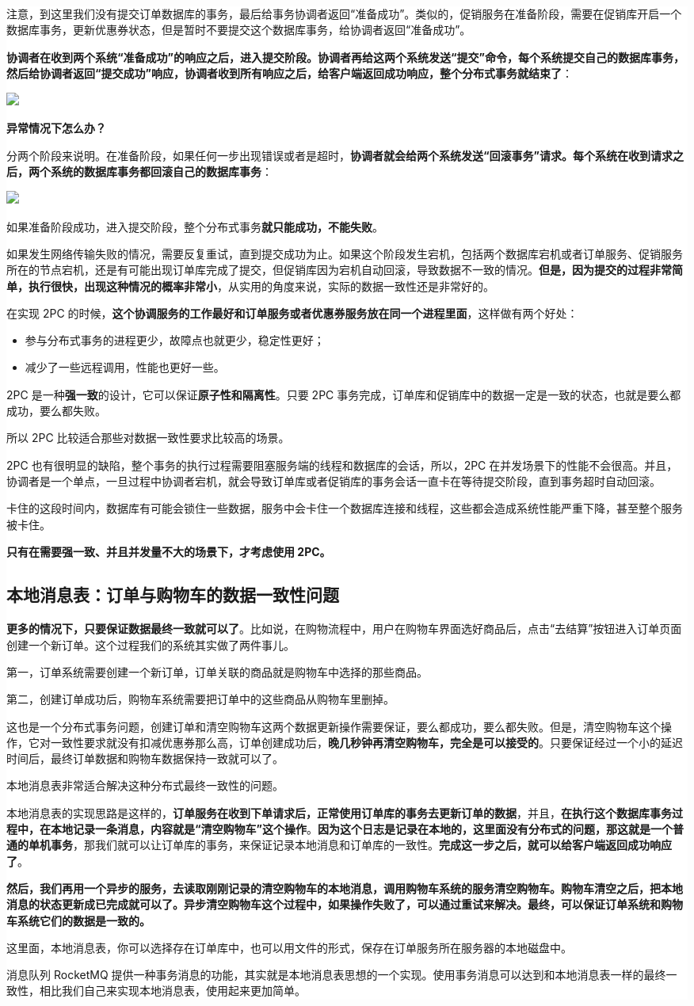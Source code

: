 
注意，到这里我们没有提交订单数据库的事务，最后给事务协调者返回“准备成功”。类似的，促销服务在准备阶段，需要在促销库开启一个数据库事务，更新优惠券状态，但是暂时不要提交这个数据库事务，给协调者返回“准备成功”。

**协调者在收到两个系统“准备成功”的响应之后，进入提交阶段。协调者再给这两个系统发送“提交”命令，每个系统提交自己的数据库事务，然后给协调者返回“提交成功”响应，协调者收到所有响应之后，给客户端返回成功响应，整个分布式事务就结束了**：

![](https://tva1.sinaimg.cn/large/006DIypxgy1h5mq8byqtvj30ls0gttbu.jpg)

**异常情况下怎么办？**

分两个阶段来说明。在准备阶段，如果任何一步出现错误或者是超时，**协调者就会给两个系统发送“回滚事务”请求。每个系统在收到请求之后，两个系统的数据库事务都回滚自己的数据库事务**：

![](https://tva1.sinaimg.cn/large/006DIypxgy1h5mqadh05uj30m80gz77m.jpg)

如果准备阶段成功，进入提交阶段，整个分布式事务**就只能成功，不能失败**。

如果发生网络传输失败的情况，需要反复重试，直到提交成功为止。如果这个阶段发生宕机，包括两个数据库宕机或者订单服务、促销服务所在的节点宕机，还是有可能出现订单库完成了提交，但促销库因为宕机自动回滚，导致数据不一致的情况。**但是，因为提交的过程非常简单，执行很快，出现这种情况的概率非常小**，从实用的角度来说，实际的数据一致性还是非常好的。

在实现 2PC 的时候，**这个协调服务的工作最好和订单服务或者优惠券服务放在同一个进程里面**，这样做有两个好处：

- 参与分布式事务的进程更少，故障点也就更少，稳定性更好；

- 减少了一些远程调用，性能也更好一些。

2PC 是一种**强一致**的设计，它可以保证**原子性和隔离性**。只要 2PC 事务完成，订单库和促销库中的数据一定是一致的状态，也就是要么都成功，要么都失败。

所以 2PC 比较适合那些对数据一致性要求比较高的场景。

2PC 也有很明显的缺陷，整个事务的执行过程需要阻塞服务端的线程和数据库的会话，所以，2PC 在并发场景下的性能不会很高。并且，协调者是一个单点，一旦过程中协调者宕机，就会导致订单库或者促销库的事务会话一直卡在等待提交阶段，直到事务超时自动回滚。

卡住的这段时间内，数据库有可能会锁住一些数据，服务中会卡住一个数据库连接和线程，这些都会造成系统性能严重下降，甚至整个服务被卡住。

**只有在需要强一致、并且并发量不大的场景下，才考虑使用 2PC。**

## 本地消息表：订单与购物车的数据一致性问题

**更多的情况下，只要保证数据最终一致就可以了**。比如说，在购物流程中，用户在购物车界面选好商品后，点击“去结算”按钮进入订单页面创建一个新订单。这个过程我们的系统其实做了两件事儿。

第一，订单系统需要创建一个新订单，订单关联的商品就是购物车中选择的那些商品。

第二，创建订单成功后，购物车系统需要把订单中的这些商品从购物车里删掉。

这也是一个分布式事务问题，创建订单和清空购物车这两个数据更新操作需要保证，要么都成功，要么都失败。但是，清空购物车这个操作，它对一致性要求就没有扣减优惠券那么高，订单创建成功后，**晚几秒钟再清空购物车，完全是可以接受的**。只要保证经过一个小的延迟时间后，最终订单数据和购物车数据保持一致就可以了。

本地消息表非常适合解决这种分布式最终一致性的问题。

本地消息表的实现思路是这样的，**订单服务在收到下单请求后，正常使用订单库的事务去更新订单的数据**，并且，**在执行这个数据库事务过程中，在本地记录一条消息，内容就是“清空购物车”这个操作**。**因为这个日志是记录在本地的，这里面没有分布式的问题，那这就是一个普通的单机事务**，那我们就可以让订单库的事务，来保证记录本地消息和订单库的一致性。**完成这一步之后，就可以给客户端返回成功响应了**。

**然后，我们再用一个异步的服务，去读取刚刚记录的清空购物车的本地消息，调用购物车系统的服务清空购物车。购物车清空之后，把本地消息的状态更新成已完成就可以了。异步清空购物车这个过程中，如果操作失败了，可以通过重试来解决。最终，可以保证订单系统和购物车系统它们的数据是一致的。**

这里面，本地消息表，你可以选择存在订单库中，也可以用文件的形式，保存在订单服务所在服务器的本地磁盘中。

消息队列 RocketMQ 提供一种事务消息的功能，其实就是本地消息表思想的一个实现。使用事务消息可以达到和本地消息表一样的最终一致性，相比我们自己来实现本地消息表，使用起来更加简单。

